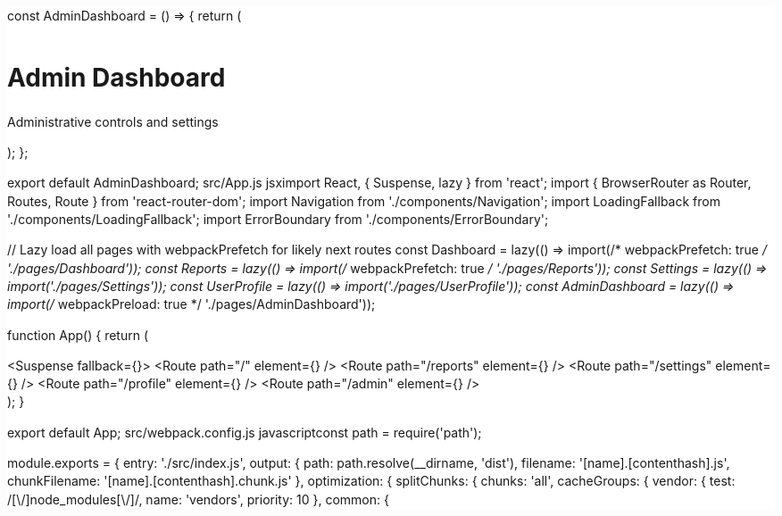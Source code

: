 const AdminDashboard = () => {
  return (
    <div>
      <h1>Admin Dashboard</h1>
      <p>Administrative controls and settings</p>
    </div>
  );
};

export default AdminDashboard;
src/App.js
jsximport React, { Suspense, lazy } from 'react';
import { BrowserRouter as Router, Routes, Route } from 'react-router-dom';
import Navigation from './components/Navigation';
import LoadingFallback from './components/LoadingFallback';
import ErrorBoundary from './components/ErrorBoundary';

// Lazy load all pages with webpackPrefetch for likely next routes
const Dashboard = lazy(() => import(/* webpackPrefetch: true */ './pages/Dashboard'));
const Reports = lazy(() => import(/* webpackPrefetch: true */ './pages/Reports'));
const Settings = lazy(() => import('./pages/Settings'));
const UserProfile = lazy(() => import('./pages/UserProfile'));
const AdminDashboard = lazy(() => import(/* webpackPreload: true */ './pages/AdminDashboard'));

function App() {
  return (
    <Router>
      <div className="App">
        <Navigation />
        <ErrorBoundary>
          <Suspense fallback={<LoadingFallback />}>
            <Routes>
              <Route path="/" element={<Dashboard />} />
              <Route path="/reports" element={<Reports />} />
              <Route path="/settings" element={<Settings />} />
              <Route path="/profile" element={<UserProfile />} />
              <Route path="/admin" element={<AdminDashboard />} />
            </Routes>
          </Suspense>
        </ErrorBoundary>
      </div>
    </Router>
  );
}

export default App;
src/webpack.config.js
javascriptconst path = require('path');

module.exports = {
  entry: './src/index.js',
  output: {
    path: path.resolve(__dirname, 'dist'),
    filename: '[name].[contenthash].js',
    chunkFilename: '[name].[contenthash].chunk.js'
  },
  optimization: {
    splitChunks: {
      chunks: 'all',
      cacheGroups: {
        vendor: {
          test: /[\\/]node_modules[\\/]/,
          name: 'vendors',
          priority: 10
        },
        common: {